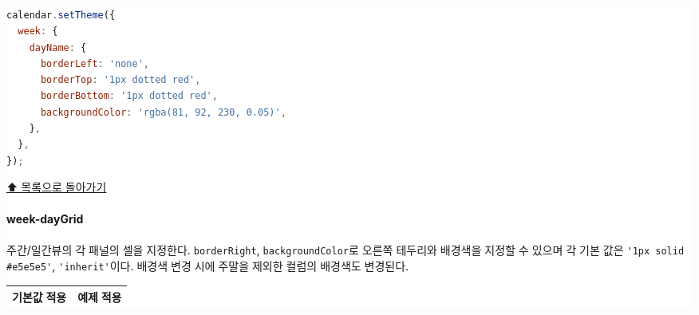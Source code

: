 ```js
calendar.setTheme({
  week: {
    dayName: {
      borderLeft: 'none',
      borderTop: '1px dotted red',
      borderBottom: '1px dotted red',
      backgroundColor: 'rgba(81, 92, 230, 0.05)',
    },
  },
});
```

[⬆ 목록으로 돌아가기](#week-테마)

#### week-dayGrid

주간/일간뷰의 각 패널의 셀을 지정한다. `borderRight`, `backgroundColor`로 오른쪽 테두리와 배경색을 지정할 수 있으며 각 기본 값은 `'1px solid #e5e5e5'`, `'inherit'`이다. 배경색 변경 시에 주말을 제외한 컬럼의 배경색도 변경된다.

| 기본값 적용                                       | 예제 적용                                        |
| ------------------------------------------------- | ------------------------------------------------ |